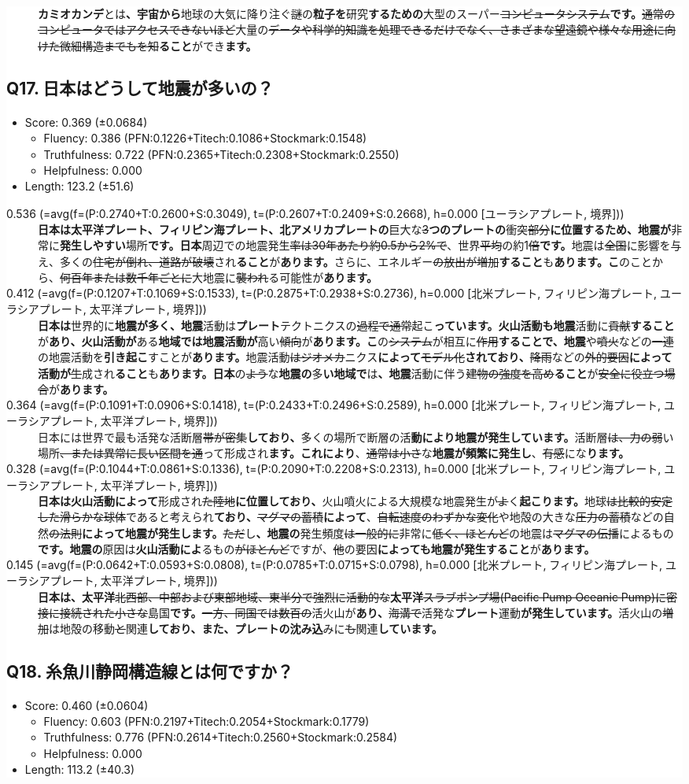 <dd><b>カミオカンデ</b>とは<b>、宇宙から</b>地球の大気に降り注ぐ<s>謎</s>の<b>粒子を</b>研究<b>するための</b>大型のスーパー<s>コンピュータシステム</s><b>です。</b><s>通常のコンピュータではアクセスできないほど</s>大量の<s>データや科学的知識を処理できるだけでなく、さまざまな望遠鏡や様々な用途に向けた微細構造までもを知</s><b>ること</b>ができ<b>ます。</b></dd>
</dl>

## <a name="Q17"></a>Q17. 日本はどうして地震が多いの？

- Score: 0.369 (±0.0684)
  - Fluency: 0.386 (PFN:0.1226+Titech:0.1086+Stockmark:0.1548)
  - Truthfulness: 0.722 (PFN:0.2365+Titech:0.2308+Stockmark:0.2550)
  - Helpfulness: 0.000
- Length: 123.2 (±51.6)

<dl>
<dt>0.536 (=avg(f=(P:0.2740+T:0.2600+S:0.3049), t=(P:0.2607+T:0.2409+S:0.2668), h=0.000 [ユーラシアプレート, 境界]))</dt>
<dd><b>日本は太平洋プレート、フィリピン海プレート、北アメリカプレートの</b>巨大な<s>3</s><b>つのプレートの</b>衝突<s>部分</s><b>に位置するため、地震が</b>非常に<b>発生しやすい</b>場所<b>です。日本</b>周辺での地震発生<s>率は30年あたり約0&#46;5から2%で</s>、世界<s>平均</s>の約1<s>倍</s><b>です。</b>地震は<s>全国</s>に影響を与え、多くの<s>住宅が倒れ、道路が破壊</s>され<b>ること</b>が<b>あります。</b>さらに、エネルギー<s>の放出が増加</s><b>すること</b>も<b>あります。こ</b>のことから、<s>何百年または数千年ごとに</s>大地震に<s>襲われ</s>る可能性が<b>あります。</b></dd>
<dt>0.412 (=avg(f=(P:0.1207+T:0.1069+S:0.1533), t=(P:0.2875+T:0.2938+S:0.2736), h=0.000 [北米プレート, フィリピン海プレート, ユーラシアプレート, 太平洋プレート, 境界]))</dt>
<dd><b>日本は</b>世界的に<b>地震が多く、地震</b>活動は<b>プレート</b>テクトニクスの<s>過程で通常</s>起こ<b>っています。火山活動も地震</b>活動に<s>貢献</s><b>すること</b>が<b>あり、火山活動が</b>ある<b>地域では地震活動が</b>高い<s>傾向</s>が<b>あります。こ</b>の<s>システム</s>が相互に<s>作用</s><b>することで、地震</b>や<s>噴火</s>などの<s>一連</s>の地震活動を<b>引き起こ</b>すことが<b>あります。</b>地震活動<s>はジオメカ</s>ニクス<b>によって</b><s>モデル化</s><b>されており、</b><s>降雨</s>などの<s>外的要因</s><b>によって活動が</b><s>生</s>成され<b>ること</b>も<b>あります。日本</b>の<s>よう</s>な<b>地震の</b>多<b>い地域で</b>は<b>、地震</b>活動に伴う<s>建物の強度を高め</s><b>ること</b>が<s>安全に役立つ場合</s>が<b>あります。</b></dd>
<dt>0.364 (=avg(f=(P:0.1091+T:0.0906+S:0.1418), t=(P:0.2433+T:0.2496+S:0.2589), h=0.000 [北米プレート, フィリピン海プレート, ユーラシアプレート, 太平洋プレート, 境界]))</dt>
<dd>日本には世界で最も活発な活断層<s>帯が密集</s><b>しており、</b>多くの場所で断層の活<b>動により地震が発生しています。</b>活断層<s>は、力の弱</s>い場所<s>、または異常に長い区間を通</s>って形成され<b>ます。これにより</b>、<s>通常は小さ</s>な<b>地震が頻繁に発生し</b>、<s>有感</s>にな<b>ります。</b></dd>
<dt>0.328 (=avg(f=(P:0.1044+T:0.0861+S:0.1336), t=(P:0.2090+T:0.2208+S:0.2313), h=0.000 [北米プレート, フィリピン海プレート, ユーラシアプレート, 太平洋プレート, 境界]))</dt>
<dd><b>日本は火山活動によって</b>形成され<s>た陸地</s><b>に位置しており、</b>火山噴火による大規模な地震発生が<s>よ</s>く<b>起こります。</b>地球<s>は比較的安定した滑らかな球体</s>であると考えられ<b>ており、</b><s>マグマの蓄積</s><b>によって</b>、<s>自転速度のわずかな変化</s>や地殻の大きな<s>圧力の蓄積</s>などの自然<s>の法則</s><b>によって地震が発生します。</b><s>ただ</s>し<b>、地震の</b>発生頻度<s>は一般的に</s>非常に<s>低く、ほとんど</s>の地震は<s>マグマの伝播</s>によるもの<b>です。地震の</b>原因は<b>火山活動によ</b>るもの<s>がほとんど</s>ですが、<s>他</s>の要因<b>によっても地震が発生すること</b>が<b>あります。</b></dd>
<dt>0.145 (=avg(f=(P:0.0642+T:0.0593+S:0.0808), t=(P:0.0785+T:0.0715+S:0.0798), h=0.000 [北米プレート, フィリピン海プレート, ユーラシアプレート, 太平洋プレート, 境界]))</dt>
<dd><b>日本は、太平洋</b><s>北西部、中部および東部地域、東半分で強烈に活動的な</s><b>太平洋</b><s>スラブポンプ場&#40;Pacific Pump Oceanic Pump&#41;に密接に接続された小さな</s>島国<b>です。</b><s>一方、同国では数百の</s>活火山が<b>あり、</b><s>海溝で</s>活発な<b>プレート</b>運動<b>が発生しています。</b>活火山の<s>増加</s>は地殻の移動<s>と</s>関連<b>しており、また、プレートの沈み込</b>みに<s>も</s>関連<b>しています。</b></dd>
</dl>

## <a name="Q18"></a>Q18. 糸魚川静岡構造線とは何ですか？

- Score: 0.460 (±0.0604)
  - Fluency: 0.603 (PFN:0.2197+Titech:0.2054+Stockmark:0.1779)
  - Truthfulness: 0.776 (PFN:0.2614+Titech:0.2560+Stockmark:0.2584)
  - Helpfulness: 0.000
- Length: 113.2 (±40.3)
